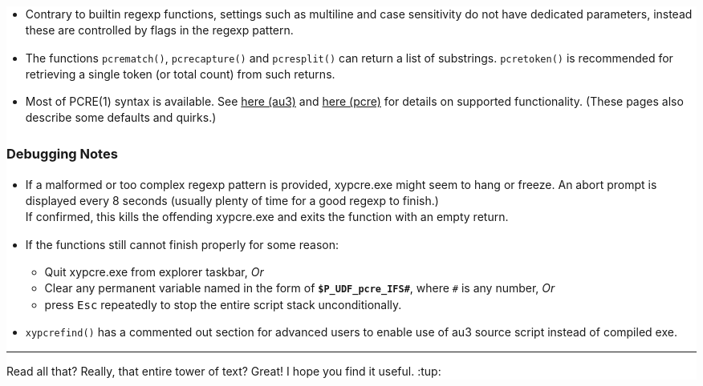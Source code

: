 * Contrary to builtin regexp functions, settings such as multiline and case sensitivity do
  not have dedicated parameters, instead these are controlled by flags in the regexp pattern.

* The functions `pcrematch()`, `pcrecapture()` and `pcresplit()` can return a list of substrings.
  `pcretoken()` is recommended for retrieving a single token (or total count) from such returns. <br>

* Most of PCRE(1) syntax is available. See [here (au3)][:ref_rx1] and [here (pcre)][:ref_rx2]
  for details on supported functionality. (These pages also describe some defaults and quirks.)


### Debugging Notes

* If a malformed or too complex regexp pattern is provided, xypcre.exe might seem to hang or freeze.
  An abort prompt is displayed every 8 seconds (usually plenty of time for a good regexp to finish.) <br>
  If confirmed, this kills the offending xypcre.exe and exits the function with an empty return.

* If the functions still cannot finish properly for some reason:

  + Quit xypcre.exe from explorer taskbar, _Or_
  + Clear any permanent variable named in the form of **`$P_UDF_pcre_IFS#`**, where `#` is any number, _Or_
  + press <kbd>Esc</kbd> repeatedly to stop the entire script stack unconditionally.

* `xypcrefind()` has a commented out section for advanced users to enable use of au3 source script
  instead of compiled exe.


<hr>


Read all that? Really, that entire tower of text? Great! I hope you find it useful. :tup:

[:url_dl]: https://example.com
[:ref_rx1]: https://www.autoitscript.com/autoit3/docs/functions/StringRegExp.htm
[:ref_rx2]: http://www.pcre.org/original/doc/html/pcrepattern.html
